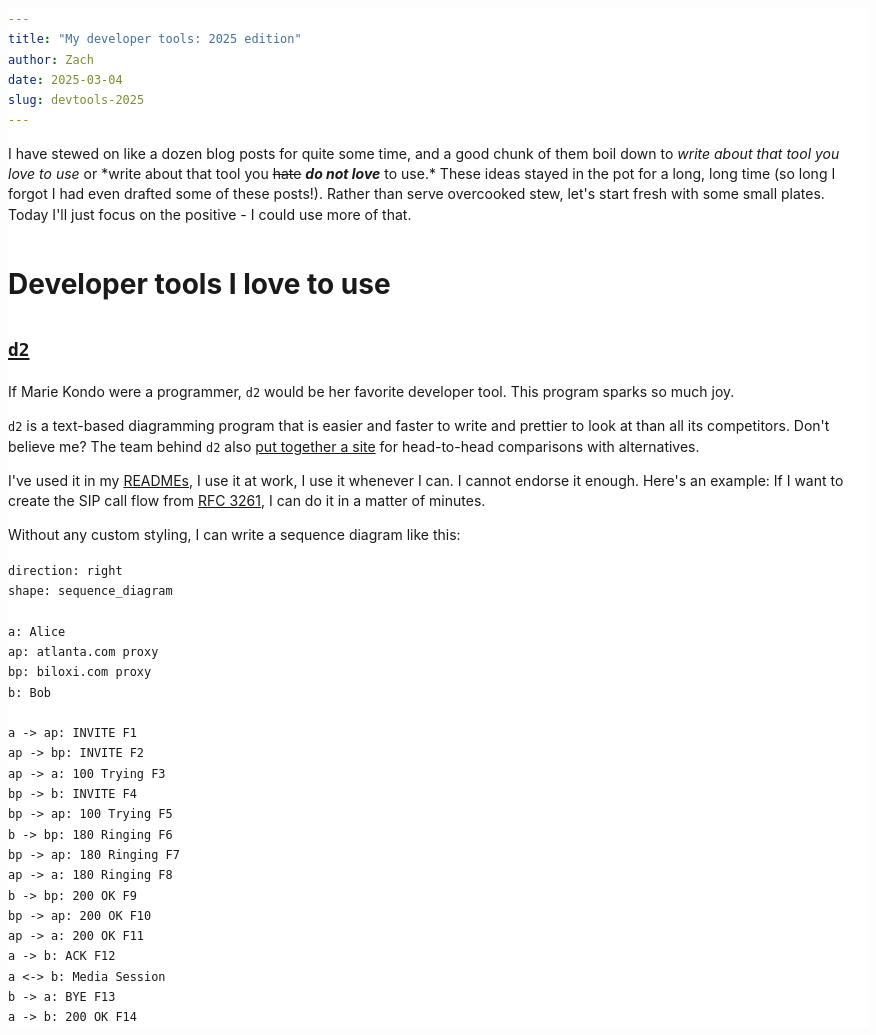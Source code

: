 ```yaml
---
title: "My developer tools: 2025 edition"
author: Zach
date: 2025-03-04
slug: devtools-2025
---
```


I have stewed on like a dozen blog posts for quite some time, and a good chunk of them boil down to _write about that tool you love to use_ or \*write about that tool you ~~hate~~ **_do not love_** to use.\* These ideas stayed in the pot for a long, long time (so long I forgot I had even drafted some of these posts!). Rather than serve overcooked stew, let's start fresh with some small plates. Today I'll just focus on the positive - I could use more of that.

# Developer tools I love to use

## [`d2`](https://d2lang.com/)

If Marie Kondo were a programmer, `d2` would be her favorite developer tool. This program sparks so much joy.

`d2` is a text-based diagramming program that is easier and faster to write and prettier to look at than all its competitors. Don't believe me? The team behind `d2` also [put together a site](https://text-to-diagram.com/) for head-to-head comparisons with alternatives.

I've used it in my [READMEs](https://github.com/zachlipp/object-detection-service/blob/main/README.md), I use it at work, I use it whenever I can. I cannot endorse it enough. Here's an example: If I want to create the SIP call flow from [RFC 3261](https://www.rfc-editor.org/rfc/rfc3261.html), I can do it in a matter of minutes.

Without any custom styling, I can write a sequence diagram like this:

```d2
direction: right
shape: sequence_diagram

a: Alice
ap: atlanta.com proxy
bp: biloxi.com proxy
b: Bob

a -> ap: INVITE F1
ap -> bp: INVITE F2
ap -> a: 100 Trying F3
bp -> b: INVITE F4
bp -> ap: 100 Trying F5
b -> bp: 180 Ringing F6
bp -> ap: 180 Ringing F7
ap -> a: 180 Ringing F8
b -> bp: 200 OK F9
bp -> ap: 200 OK F10
ap -> a: 200 OK F11
a -> b: ACK F12
a <-> b: Media Session
b -> a: BYE F13
a -> b: 200 OK F14
```
